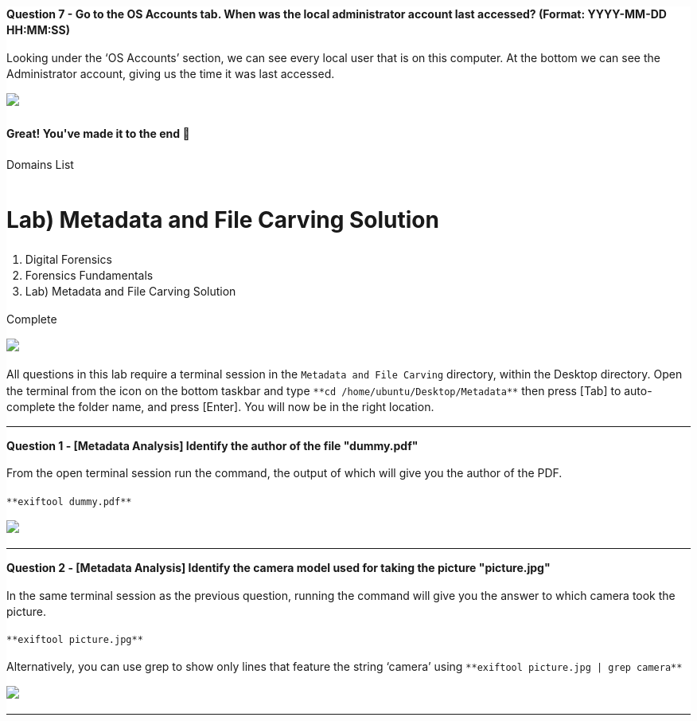 
**Question 7 - Go to the OS Accounts tab. When was the local administrator account last accessed? (Format: YYYY-MM-DD HH:MM:SS)**

Looking under the ‘OS Accounts’ section, we can see every local user that is on this computer. At the bottom we can see the Administrator account, giving us the time it was last accessed.

![](https://d2y9h8w1ydnujs.cloudfront.net/uploads/content/images/7c416bfdae41f2a64e72ec29580c5c90997afc79988bc143825a91e0556d2e30a0c9a85c5ebbd5187af93dd7d628.PNG)

#### Great! You've made it to the end 💪

Domains List

# Lab) Metadata and File Carving Solution

1. Digital Forensics
2. Forensics Fundamentals
3. Lab) Metadata and File Carving Solution

Complete

![](https://d2y9h8w1ydnujs.cloudfront.net/uploads/content/images/6d8067908a09674cd3e45611172403324355329da4c6f65db9a5e6df8d07d2f1c84443dbe7671600286529b1131b.PNG)

All questions in this lab require a terminal session in the `Metadata and File Carving` directory, within the Desktop directory. Open the terminal from the icon on the bottom taskbar and type `**cd /home/ubuntu/Desktop/Metadata**` then press [Tab] to auto-complete the folder name, and press [Enter]. You will now be in the right location.

---

**Question 1 - [Metadata Analysis] Identify the author of the file "dummy.pdf"**

From the open terminal session run the command, the output of which will give you the author of the PDF.

`**exiftool dummy.pdf**`

![](https://d2y9h8w1ydnujs.cloudfront.net/uploads/content/images/77c6407396f82ebcc6a40e02e3572711b7d2b844a36d10f62b49cb8b60214d08fad39fd788133d2d3863fadca98f.png)

---

**Question 2 - [Metadata Analysis] Identify the camera model used for taking the picture "picture.jpg"**

In the same terminal session as the previous question, running the command will give you the answer to which camera took the picture.

`**exiftool picture.jpg**`

Alternatively, you can use grep to show only lines that feature the string ‘camera’ using `**exiftool picture.jpg | grep camera**`

![](https://d2y9h8w1ydnujs.cloudfront.net/uploads/content/images/3faff76732b2cc6404e27fba43185ac2d359d3b42ac93f55bbe65c1e30d67edbfde42d0ee2dc7adf118fee4c4655.png)

---
